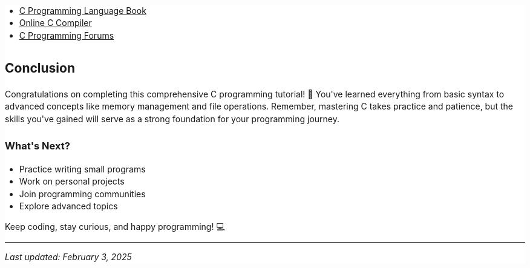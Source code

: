 - [C Programming Language Book](https://example.com)
- [Online C Compiler](https://example.com)
- [C Programming Forums](https://example.com)

## Conclusion

Congratulations on completing this comprehensive C programming tutorial! 🎉 You've learned everything from basic syntax to advanced concepts like memory management and file operations. Remember, mastering C takes practice and patience, but the skills you've gained will serve as a strong foundation for your programming journey.

### What's Next?

- Practice writing small programs
- Work on personal projects
- Join programming communities
- Explore advanced topics

Keep coding, stay curious, and happy programming! 💻

---
*Last updated: February 3, 2025*